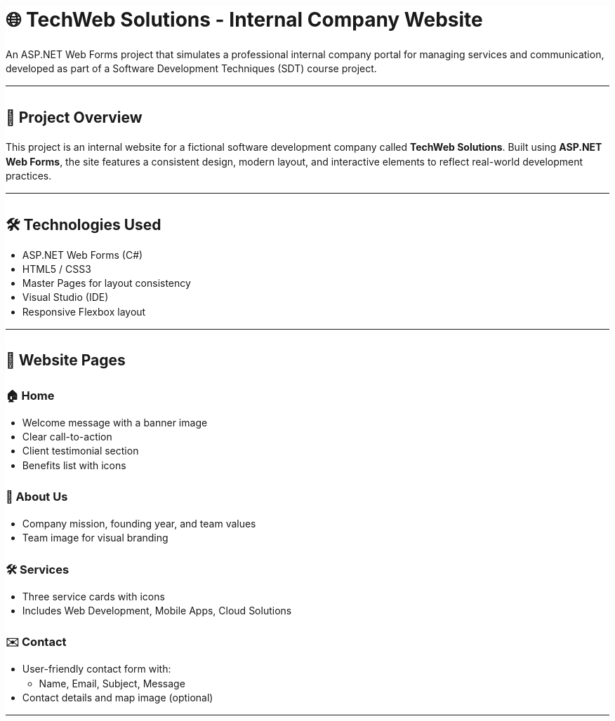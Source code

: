 # 🌐 TechWeb Solutions - Internal Company Website

An ASP.NET Web Forms project that simulates a professional internal company portal for managing services and communication, developed as part of a Software Development Techniques (SDT) course project.

---

## 📁 Project Overview

This project is an internal website for a fictional software development company called **TechWeb Solutions**. Built using **ASP.NET Web Forms**, the site features a consistent design, modern layout, and interactive elements to reflect real-world development practices.

---

## 🛠️ Technologies Used

- ASP.NET Web Forms (C#)
- HTML5 / CSS3
- Master Pages for layout consistency
- Visual Studio (IDE)
- Responsive Flexbox layout

---

## 📄 Website Pages

### 🏠 Home
- Welcome message with a banner image
- Clear call-to-action
- Client testimonial section
- Benefits list with icons

### 👥 About Us
- Company mission, founding year, and team values
- Team image for visual branding

### 🛠 Services
- Three service cards with icons
- Includes Web Development, Mobile Apps, Cloud Solutions

### ✉️ Contact
- User-friendly contact form with:
  - Name, Email, Subject, Message
- Contact details and map image (optional)

---
